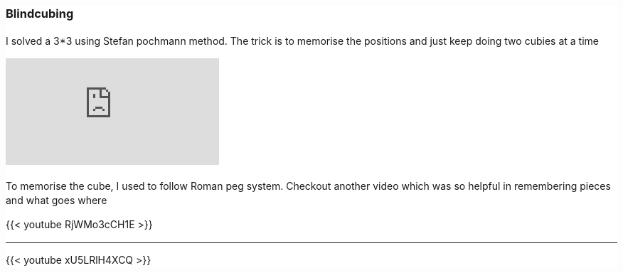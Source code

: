 ### Blindcubing
I solved a 3*3 using Stefan pochmann method. The trick is to memorise the positions and just keep doing two cubies at a time

![](https://www.stefan-pochmann.info/spocc/blindsolving/3x3/old.php)

To memorise the cube, I used to follow Roman peg system. Checkout another video which was so helpful in remembering pieces and what goes where

{{< youtube RjWMo3cCH1E >}}

---

{{< youtube xU5LRlH4XCQ >}}